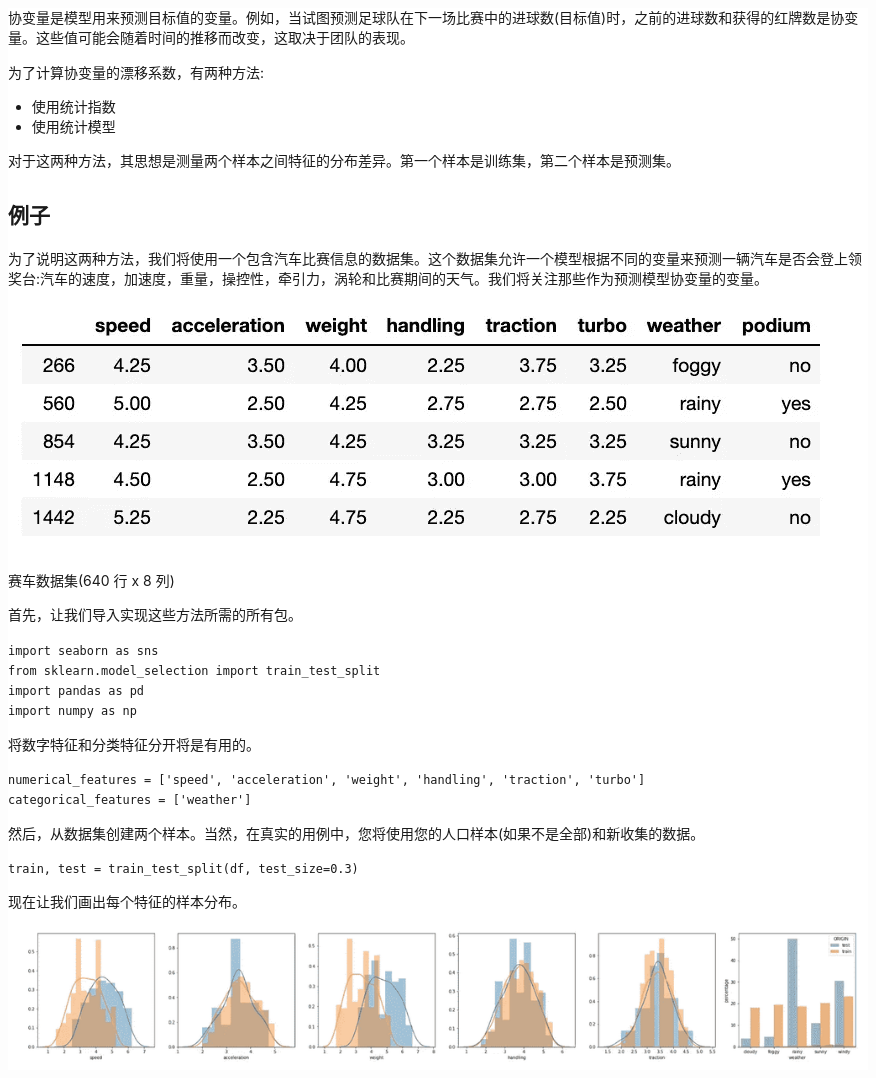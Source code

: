 协变量是模型用来预测目标值的变量。例如，当试图预测足球队在下一场比赛中的进球数(目标值)时，之前的进球数和获得的红牌数是协变量。这些值可能会随着时间的推移而改变，这取决于团队的表现。

为了计算协变量的漂移系数，有两种方法:

*   使用统计指数
*   使用统计模型

对于这两种方法，其思想是测量两个样本之间特征的分布差异。第一个样本是训练集，第二个样本是预测集。

## 例子

为了说明这两种方法，我们将使用一个包含汽车比赛信息的数据集。这个数据集允许一个模型根据不同的变量来预测一辆汽车是否会登上领奖台:汽车的速度，加速度，重量，操控性，牵引力，涡轮和比赛期间的天气。我们将关注那些作为预测模型协变量的变量。

![](img/62af00c0673f1f285d8f03976b68fd58.png)

赛车数据集(640 行 x 8 列)

首先，让我们导入实现这些方法所需的所有包。

```
import seaborn as sns
from sklearn.model_selection import train_test_split
import pandas as pd
import numpy as np
```

将数字特征和分类特征分开将是有用的。

```
numerical_features = ['speed', 'acceleration', 'weight', 'handling', 'traction', 'turbo']
categorical_features = ['weather']
```

然后，从数据集创建两个样本。当然，在真实的用例中，您将使用您的人口样本(如果不是全部)和新收集的数据。

```
train, test = train_test_split(df, test_size=0.3)
```

现在让我们画出每个特征的样本分布。

![](img/f05801d5a762a7518b72f42405fe9b23.png)

